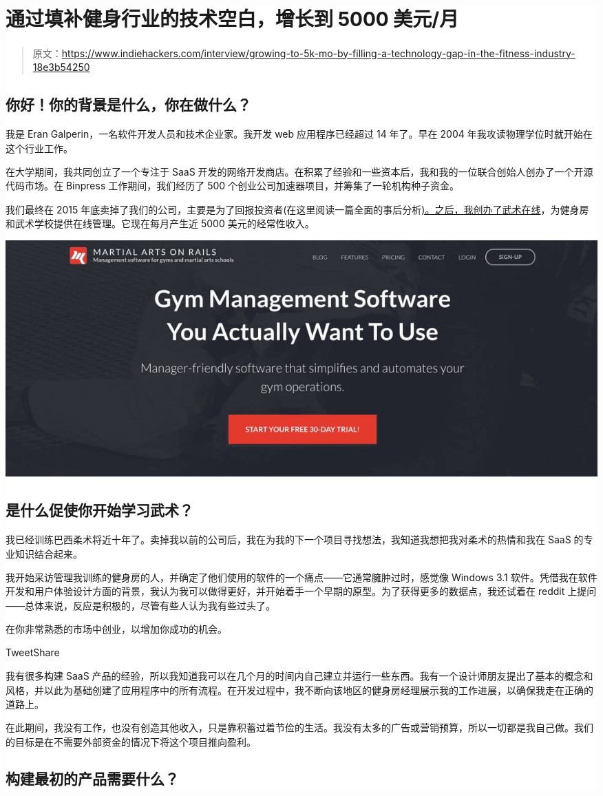 # 通过填补健身行业的技术空白，增长到 5000 美元/月

> 原文：<https://www.indiehackers.com/interview/growing-to-5k-mo-by-filling-a-technology-gap-in-the-fitness-industry-18e3b54250>

## 你好！你的背景是什么，你在做什么？

我是 Eran Galperin，一名软件开发人员和技术企业家。我开发 web 应用程序已经超过 14 年了。早在 2004 年我攻读物理学位时就开始在这个行业工作。

在大学期间，我共同创立了一个专注于 SaaS 开发的网络开发商店。在积累了经验和一些资本后，我和我的一位联合创始人创办了一个开源代码市场。在 Binpress 工作期间，我们经历了 500 个创业公司加速器项目，并筹集了一轮机构种子资金。

我们最终在 2015 年底卖掉了我们的公司，主要是为了回报投资者(在这里阅读一篇全面的事后分析[)。之后，我创办了](http://techfounder.net/2016/02/11/binpress-postmortem/)[武术在线](https://www.maonrails.com)，为健身房和武术学校提供在线管理。它现在每月产生近 5000 美元的经常性收入。

[![Home page](img/f1bfa5741b054e788a46a71d47180e0c.png)](https://www.maonrails.com) 

## 是什么促使你开始学习武术？

我已经训练巴西柔术将近十年了。卖掉我以前的公司后，我在为我的下一个项目寻找想法，我知道我想把我对柔术的热情和我在 SaaS 的专业知识结合起来。

我开始采访管理我训练的健身房的人，并确定了他们使用的软件的一个痛点——它通常臃肿过时，感觉像 Windows 3.1 软件。凭借我在软件开发和用户体验设计方面的背景，我认为我可以做得更好，并开始着手一个早期的原型。为了获得更多的数据点，我还试着在 reddit 上提问——总体来说，反应是积极的，尽管有些人认为我有些过头了。

在你非常熟悉的市场中创业，以增加你成功的机会。

TweetShare

我有很多构建 SaaS 产品的经验，所以我知道我可以在几个月的时间内自己建立并运行一些东西。我有一个设计师朋友提出了基本的概念和风格，并以此为基础创建了应用程序中的所有流程。在开发过程中，我不断向该地区的健身房经理展示我的工作进展，以确保我走在正确的道路上。

在此期间，我没有工作，也没有创造其他收入，只是靠积蓄过着节俭的生活。我没有太多的广告或营销预算，所以一切都是我自己做。我们的目标是在不需要外部资金的情况下将这个项目推向盈利。

## 构建最初的产品需要什么？
